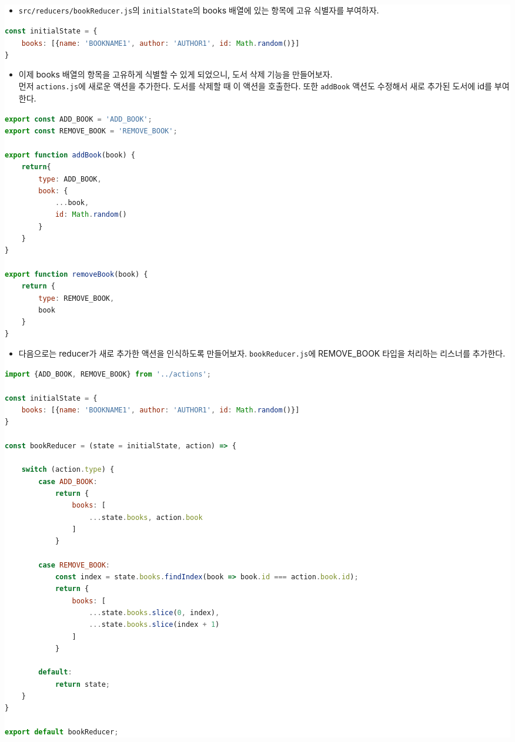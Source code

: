 * `src/reducers/bookReducer.js`의 `initialState`의 books 배열에 있는 항목에 고유 식별자를 부여하자.
```js
const initialState = {
    books: [{name: 'BOOKNAME1', author: 'AUTHOR1', id: Math.random()}]
}
```

* 이제 books 배열의 항목을 고유하게 식별할 수 있게 되었으니, 도서 삭제 기능을 만들어보자.   
  먼저 `actions.js`에 새로운 액션을 추가한다. 도서를 삭제할 때 이 액션을 호출한다. 또한 `addBook` 액션도 수정해서 새로 추가된 도서에 id를 부여한다.
```js
export const ADD_BOOK = 'ADD_BOOK';
export const REMOVE_BOOK = 'REMOVE_BOOK';

export function addBook(book) {
    return{
        type: ADD_BOOK, 
        book: {
            ...book,
            id: Math.random()
        }
    }
}

export function removeBook(book) {
    return {
        type: REMOVE_BOOK,
        book
    }
}
```

* 다음으로는 reducer가 새로 추가한 액션을 인식하도록 만들어보자. `bookReducer.js`에 REMOVE_BOOK 타입을 처리하는 리스너를 추가한다.
```js
import {ADD_BOOK, REMOVE_BOOK} from '../actions';

const initialState = {
    books: [{name: 'BOOKNAME1', author: 'AUTHOR1', id: Math.random()}]
}

const bookReducer = (state = initialState, action) => {

    switch (action.type) {
        case ADD_BOOK:
            return {
                books: [
                    ...state.books, action.book
                ]
            }
        
        case REMOVE_BOOK:
            const index = state.books.findIndex(book => book.id === action.book.id);
            return {
                books: [
                    ...state.books.slice(0, index),
                    ...state.books.slice(index + 1)
                ]
            }
            
        default:
            return state;
    }
}

export default bookReducer;
```
